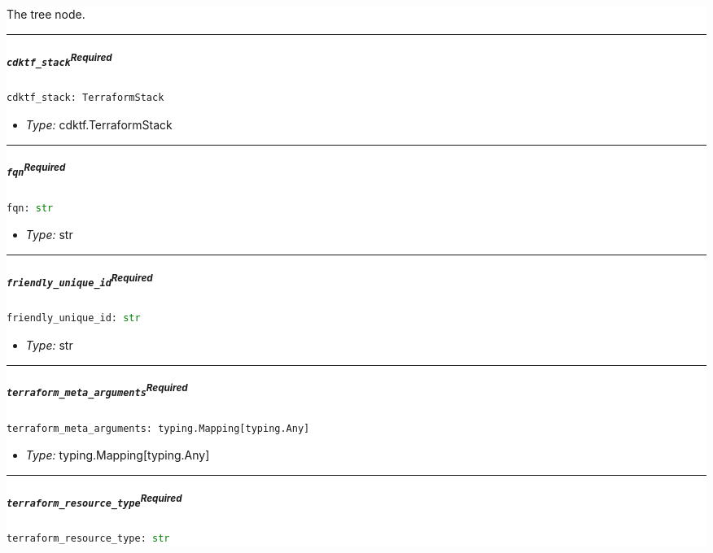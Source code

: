 The tree node.

---

##### `cdktf_stack`<sup>Required</sup> <a name="cdktf_stack" id="@cdktf/provider-opentelekomcloud.cceNodeAttachV3.CceNodeAttachV3.property.cdktfStack"></a>

```python
cdktf_stack: TerraformStack
```

- *Type:* cdktf.TerraformStack

---

##### `fqn`<sup>Required</sup> <a name="fqn" id="@cdktf/provider-opentelekomcloud.cceNodeAttachV3.CceNodeAttachV3.property.fqn"></a>

```python
fqn: str
```

- *Type:* str

---

##### `friendly_unique_id`<sup>Required</sup> <a name="friendly_unique_id" id="@cdktf/provider-opentelekomcloud.cceNodeAttachV3.CceNodeAttachV3.property.friendlyUniqueId"></a>

```python
friendly_unique_id: str
```

- *Type:* str

---

##### `terraform_meta_arguments`<sup>Required</sup> <a name="terraform_meta_arguments" id="@cdktf/provider-opentelekomcloud.cceNodeAttachV3.CceNodeAttachV3.property.terraformMetaArguments"></a>

```python
terraform_meta_arguments: typing.Mapping[typing.Any]
```

- *Type:* typing.Mapping[typing.Any]

---

##### `terraform_resource_type`<sup>Required</sup> <a name="terraform_resource_type" id="@cdktf/provider-opentelekomcloud.cceNodeAttachV3.CceNodeAttachV3.property.terraformResourceType"></a>

```python
terraform_resource_type: str
```
